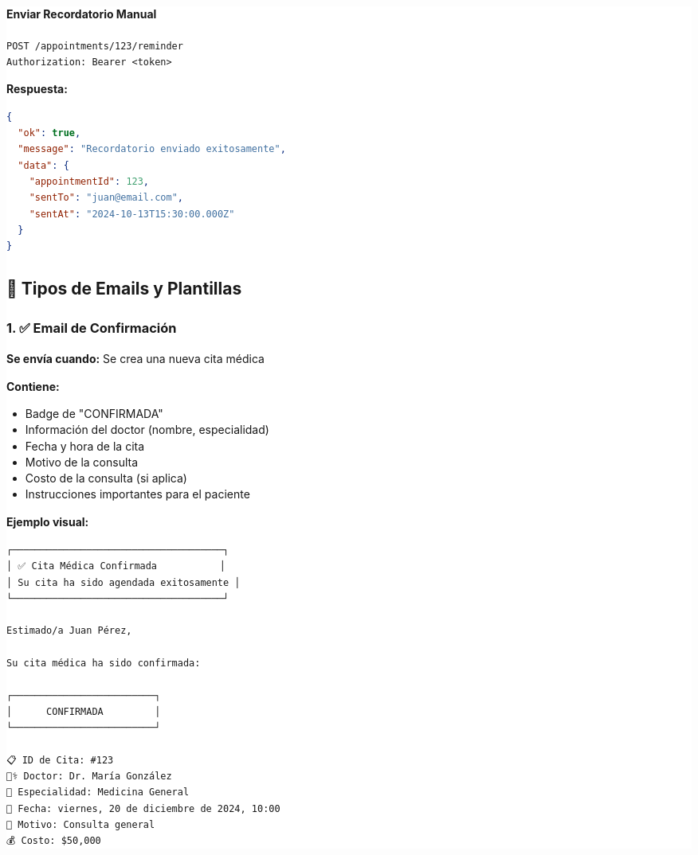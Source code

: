 #### Enviar Recordatorio Manual
```http
POST /appointments/123/reminder
Authorization: Bearer <token>
```

**Respuesta:**
```json
{
  "ok": true,
  "message": "Recordatorio enviado exitosamente",
  "data": {
    "appointmentId": 123,
    "sentTo": "juan@email.com",
    "sentAt": "2024-10-13T15:30:00.000Z"
  }
}
```

## 📨 Tipos de Emails y Plantillas

### 1. ✅ Email de Confirmación

**Se envía cuando:** Se crea una nueva cita médica

**Contiene:**
- Badge de "CONFIRMADA"
- Información del doctor (nombre, especialidad)
- Fecha y hora de la cita
- Motivo de la consulta
- Costo de la consulta (si aplica)
- Instrucciones importantes para el paciente

**Ejemplo visual:**
```
┌─────────────────────────────────────┐
│ ✅ Cita Médica Confirmada           │
│ Su cita ha sido agendada exitosamente │
└─────────────────────────────────────┘

Estimado/a Juan Pérez,

Su cita médica ha sido confirmada:

┌─────────────────────────┐
│      CONFIRMADA         │
└─────────────────────────┘

📋 ID de Cita: #123
👨‍⚕️ Doctor: Dr. María González
🏥 Especialidad: Medicina General
📅 Fecha: viernes, 20 de diciembre de 2024, 10:00
📝 Motivo: Consulta general
💰 Costo: $50,000
```
